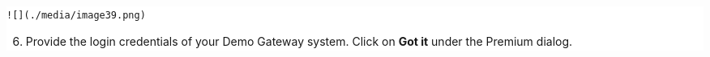     ![](./media/image39.png)


6.  Provide the login credentials of your Demo Gateway system. Click on
    **Got it** under the Premium dialog.
